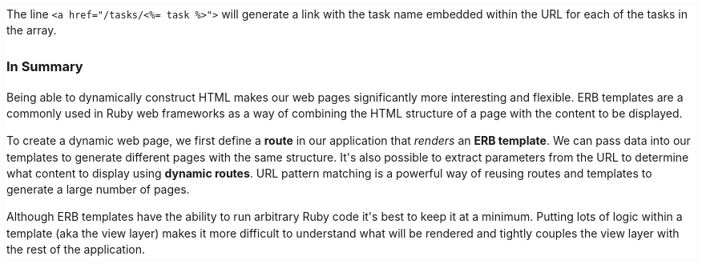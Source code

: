 The line `<a href="/tasks/<%= task %>">` will generate a link with the task name embedded within the URL for each of the tasks in the array.

### In Summary

Being able to dynamically construct HTML makes our web pages significantly more interesting and flexible. ERB templates are a commonly used in Ruby web frameworks as a way of combining the HTML structure of a page with the content to be displayed.

To create a dynamic web page, we first define a **route** in our application that *renders* an **ERB template**. We can pass data into our templates to generate different pages with the same structure. It's also possible to extract parameters from the URL to determine what content to display using **dynamic routes**. URL pattern matching is a powerful way of reusing routes and templates to generate a large number of pages.

Although ERB templates have the ability to run arbitrary Ruby code it's best to keep it at a minimum. Putting lots of logic within a template (aka the view layer) makes it more difficult to understand what will be rendered and tightly couples the view layer with the rest of the application.

[localhost-hello]: http://localhost:4567/hello
[localhost-tasks]: http://localhost:4567/tasks
[todo-sample-code]: https://github.com/LaunchAcademy/master/tree/ats-dynamic-web-pages/lessons/http/sample-code
